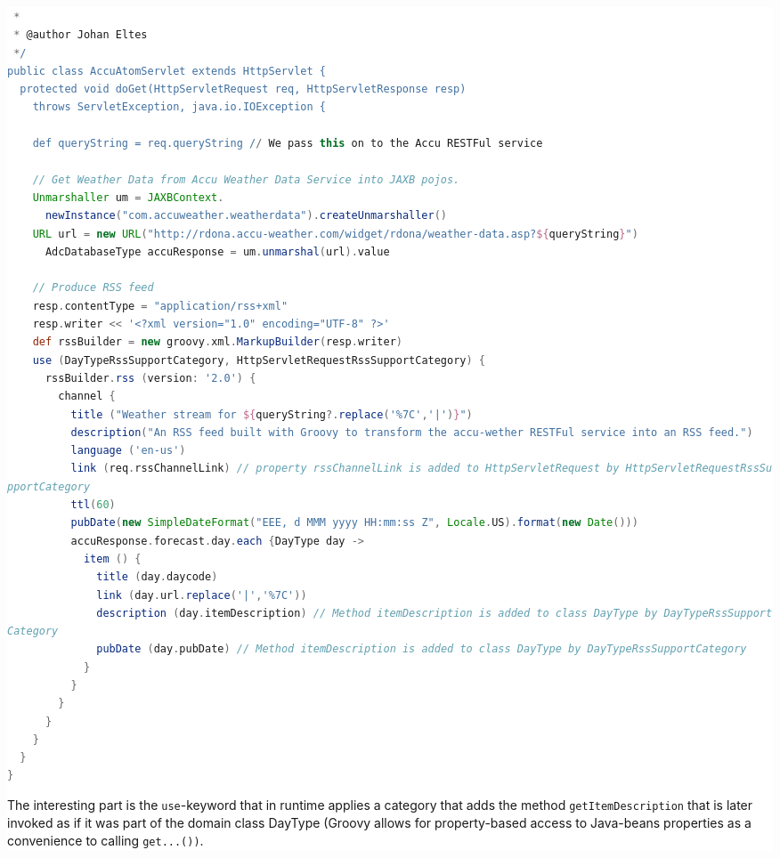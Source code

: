 ~~~ groovy
 *
 * @author Johan Eltes
 */
public class AccuAtomServlet extends HttpServlet {
  protected void doGet(HttpServletRequest req, HttpServletResponse resp)
    throws ServletException, java.io.IOException {

    def queryString = req.queryString // We pass this on to the Accu RESTFul service

    // Get Weather Data from Accu Weather Data Service into JAXB pojos.
    Unmarshaller um = JAXBContext.
      newInstance("com.accuweather.weatherdata").createUnmarshaller()
    URL url = new URL("http://rdona.accu-weather.com/widget/rdona/weather-data.asp?${queryString}")
      AdcDatabaseType accuResponse = um.unmarshal(url).value

    // Produce RSS feed
    resp.contentType = "application/rss+xml"
    resp.writer << '<?xml version="1.0" encoding="UTF-8" ?>'
    def rssBuilder = new groovy.xml.MarkupBuilder(resp.writer)
    use (DayTypeRssSupportCategory, HttpServletRequestRssSupportCategory) {
      rssBuilder.rss (version: '2.0') {
        channel {
          title ("Weather stream for ${queryString?.replace('%7C','|')}")
          description("An RSS feed built with Groovy to transform the accu-wether RESTFul service into an RSS feed.")
          language ('en-us')
          link (req.rssChannelLink) // property rssChannelLink is added to HttpServletRequest by HttpServletRequestRssSupportCategory
          ttl(60)
          pubDate(new SimpleDateFormat("EEE, d MMM yyyy HH:mm:ss Z", Locale.US).format(new Date()))
          accuResponse.forecast.day.each {DayType day ->
            item () {
              title (day.daycode)
              link (day.url.replace('|','%7C'))
              description (day.itemDescription) // Method itemDescription is added to class DayType by DayTypeRssSupportCategory
              pubDate (day.pubDate) // Method itemDescription is added to class DayType by DayTypeRssSupportCategory
            }
          }
        }
      }
    }
  }
}
~~~

The interesting part is the `use`-keyword that in runtime applies a category that adds the method `getItemDescription` that is later invoked as if it was part of the domain class DayType (Groovy allows for property-based access to Java-beans properties as a convenience to calling `get...())`.
